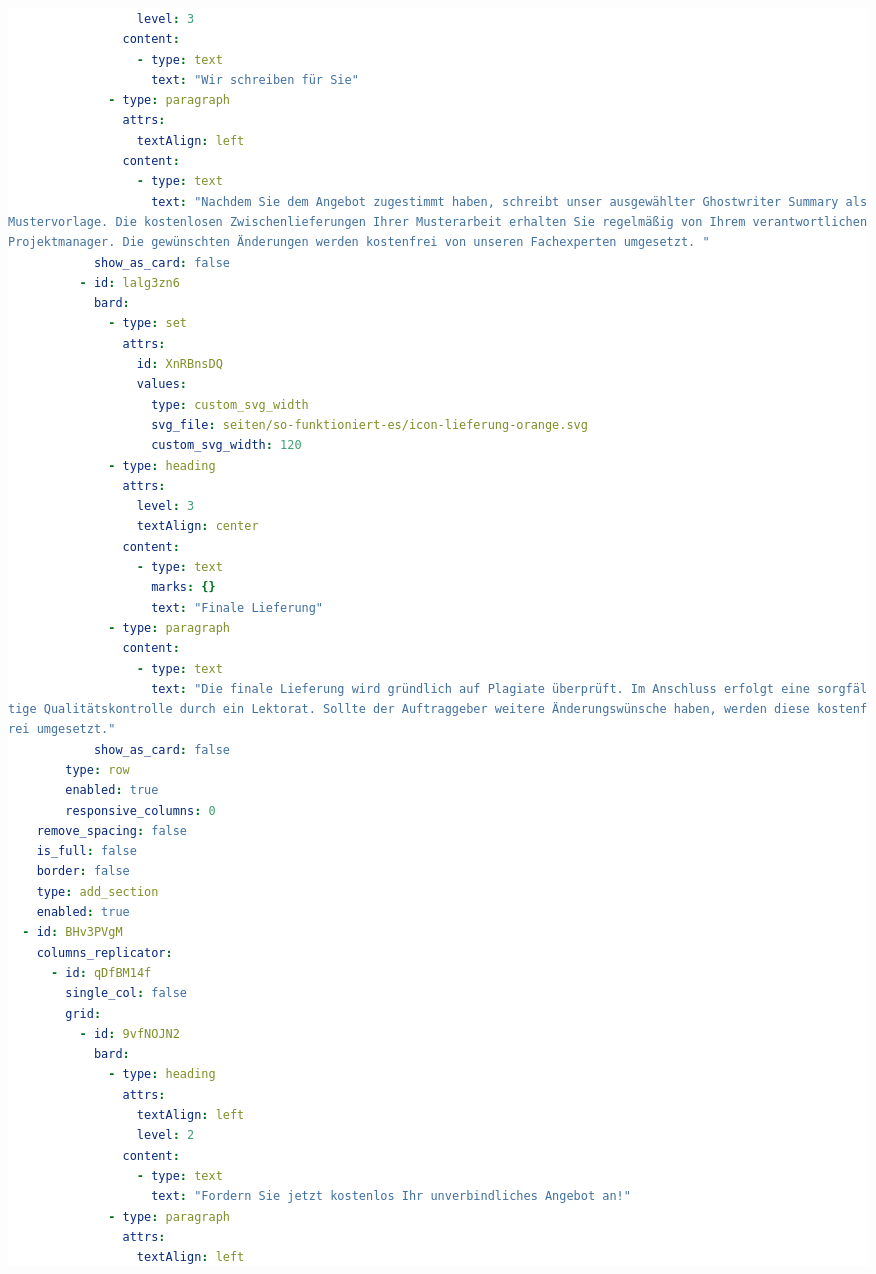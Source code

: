 ```yaml
                  level: 3
                content:
                  - type: text
                    text: "Wir schreiben für Sie"
              - type: paragraph
                attrs:
                  textAlign: left
                content:
                  - type: text
                    text: "Nachdem Sie dem Angebot zugestimmt haben, schreibt unser ausgewählter Ghostwriter Summary als Mustervorlage. Die kostenlosen Zwischenlieferungen Ihrer Musterarbeit erhalten Sie regelmäßig von Ihrem verantwortlichen Projektmanager. Die gewünschten Änderungen werden kostenfrei von unseren Fachexperten umgesetzt. "
            show_as_card: false
          - id: lalg3zn6
            bard:
              - type: set
                attrs:
                  id: XnRBnsDQ
                  values:
                    type: custom_svg_width
                    svg_file: seiten/so-funktioniert-es/icon-lieferung-orange.svg
                    custom_svg_width: 120
              - type: heading
                attrs:
                  level: 3
                  textAlign: center
                content:
                  - type: text
                    marks: {}
                    text: "Finale Lieferung"
              - type: paragraph
                content:
                  - type: text
                    text: "Die finale Lieferung wird gründlich auf Plagiate überprüft. Im Anschluss erfolgt eine sorgfältige Qualitätskontrolle durch ein Lektorat. Sollte der Auftraggeber weitere Änderungswünsche haben, werden diese kostenfrei umgesetzt."
            show_as_card: false
        type: row
        enabled: true
        responsive_columns: 0
    remove_spacing: false
    is_full: false
    border: false
    type: add_section
    enabled: true
  - id: BHv3PVgM
    columns_replicator:
      - id: qDfBM14f
        single_col: false
        grid:
          - id: 9vfNOJN2
            bard:
              - type: heading
                attrs:
                  textAlign: left
                  level: 2
                content:
                  - type: text
                    text: "Fordern Sie jetzt kostenlos Ihr unverbindliches Angebot an!"
              - type: paragraph
                attrs:
                  textAlign: left
```